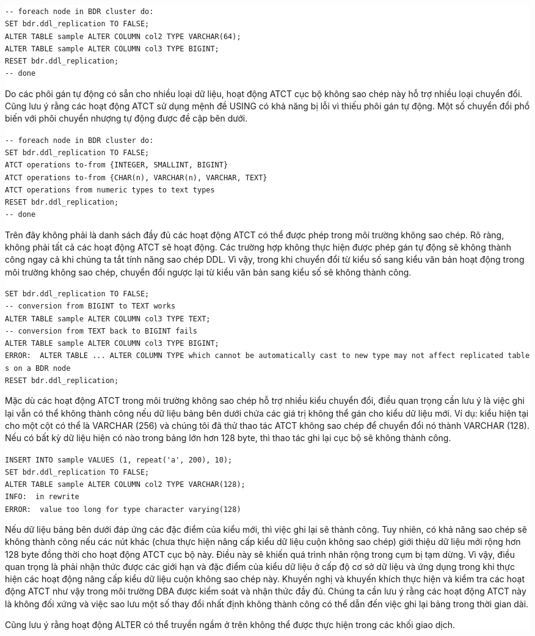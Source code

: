 ```
-- foreach node in BDR cluster do:
SET bdr.ddl_replication TO FALSE;
ALTER TABLE sample ALTER COLUMN col2 TYPE VARCHAR(64);
ALTER TABLE sample ALTER COLUMN col3 TYPE BIGINT;
RESET bdr.ddl_replication;
-- done
```

Do các phôi gán tự động có sẵn cho nhiều loại dữ liệu, hoạt động ATCT cục bộ không sao chép này hỗ trợ nhiều loại chuyển đổi. Cũng lưu ý rằng các hoạt động ATCT sử dụng mệnh đề USING có khả năng bị lỗi vì thiếu phôi gán tự động. Một số chuyển đổi phổ biến với phôi chuyển nhượng tự động được đề cập bên dưới.

```
-- foreach node in BDR cluster do:
SET bdr.ddl_replication TO FALSE;
ATCT operations to-from {INTEGER, SMALLINT, BIGINT}
ATCT operations to-from {CHAR(n), VARCHAR(n), VARCHAR, TEXT}
ATCT operations from numeric types to text types
RESET bdr.ddl_replication;
-- done
```

Trên đây không phải là danh sách đầy đủ các hoạt động ATCT có thể được phép trong môi trường không sao chép. Rõ ràng, không phải tất cả các hoạt động ATCT sẽ hoạt động. Các trường hợp không thực hiện được phép gán tự động sẽ không thành công ngay cả khi chúng ta tắt tính năng sao chép DDL. Vì vậy, trong khi chuyển đổi từ kiểu số sang kiểu văn bản hoạt động trong môi trường không sao chép, chuyển đổi ngược lại từ kiểu văn bản sang kiểu số sẽ không thành công.

```
SET bdr.ddl_replication TO FALSE;
-- conversion from BIGINT to TEXT works
ALTER TABLE sample ALTER COLUMN col3 TYPE TEXT;
-- conversion from TEXT back to BIGINT fails
ALTER TABLE sample ALTER COLUMN col3 TYPE BIGINT;
ERROR:  ALTER TABLE ... ALTER COLUMN TYPE which cannot be automatically cast to new type may not affect replicated tables on a BDR node
RESET bdr.ddl_replication;
```

Mặc dù các hoạt động ATCT trong môi trường không sao chép hỗ trợ nhiều kiểu chuyển đổi, điều quan trọng cần lưu ý là việc ghi lại vẫn có thể không thành công nếu dữ liệu bảng bên dưới chứa các giá trị không thể gán cho kiểu dữ liệu mới. Ví dụ: kiểu hiện tại cho một cột có thể là VARCHAR (256) và chúng tôi đã thử thao tác ATCT không sao chép để chuyển đổi nó thành VARCHAR (128). Nếu có bất kỳ dữ liệu hiện có nào trong bảng lớn hơn 128 byte, thì thao tác ghi lại cục bộ sẽ không thành công.

```
INSERT INTO sample VALUES (1, repeat('a', 200), 10);
SET bdr.ddl_replication TO FALSE;
ALTER TABLE sample ALTER COLUMN col2 TYPE VARCHAR(128);
INFO:  in rewrite
ERROR:  value too long for type character varying(128)
```

Nếu dữ liệu bảng bên dưới đáp ứng các đặc điểm của kiểu mới, thì việc ghi lại sẽ thành công. Tuy nhiên, có khả năng sao chép sẽ không thành công nếu các nút khác (chưa thực hiện nâng cấp kiểu dữ liệu cuộn không sao chép) giới thiệu dữ liệu mới rộng hơn 128 byte đồng thời cho hoạt động ATCT cục bộ này. Điều này sẽ khiến quá trình nhân rộng trong cụm bị tạm dừng. Vì vậy, điều quan trọng là phải nhận thức được các giới hạn và đặc điểm của kiểu dữ liệu ở cấp độ cơ sở dữ liệu và ứng dụng trong khi thực hiện các hoạt động nâng cấp kiểu dữ liệu cuộn không sao chép này. Khuyến nghị và khuyến khích thực hiện và kiểm tra các hoạt động ATCT như vậy trong môi trường DBA được kiểm soát và nhận thức đầy đủ. Chúng ta cần lưu ý rằng các hoạt động ATCT này là không đối xứng và việc sao lưu một số thay đổi nhất định không thành công có thể dẫn đến việc ghi lại bảng trong thời gian dài.

Cũng lưu ý rằng hoạt động ALTER có thể truyền ngầm ở trên không thể được thực hiện trong các khối giao dịch.

